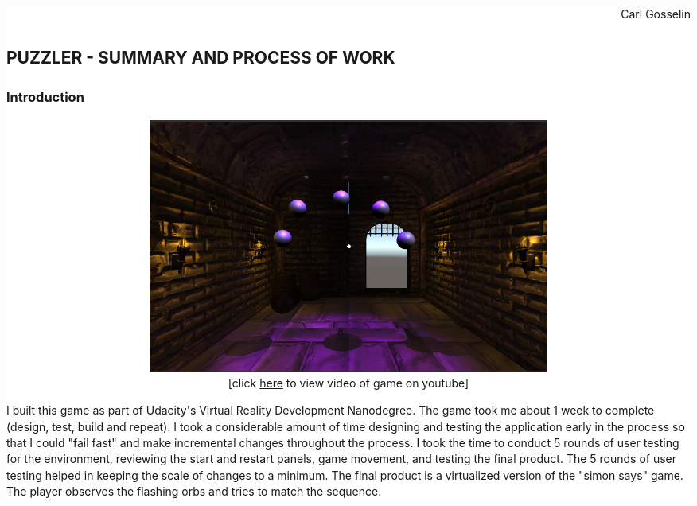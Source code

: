 <p align="right">
Carl Gosselin
</p>

## PUZZLER - SUMMARY AND PROCESS OF WORK

### Introduction

<p align="center">
<img src="documentation/070 - Environment snapshot.png" width="500">
<br>[click <a target="_new" href="https://youtu.be/iXAmVSXLY1w">here</a> to view video of game on youtube]
</p>

I built this game as part of Udacity's Virtual Reality Development Nanodegree.  The game took me about 1 week to complete (design, test, build and repeat).
I took a considerable amount of time designing and testing the application early in the process so that I could "fail fast" and make incremental changes throughout the process.
I took the time to conduct 5 rounds of user testing for the environment, reviewing the start and restart panels, game movement, and testing the final product.
The 5 rounds of user testing helped in keeping the scale of changes to a minimum.
The final product is a virtualized version of the "simon says" game.  The player observes the flashing orbs and tries to match the sequence. 
